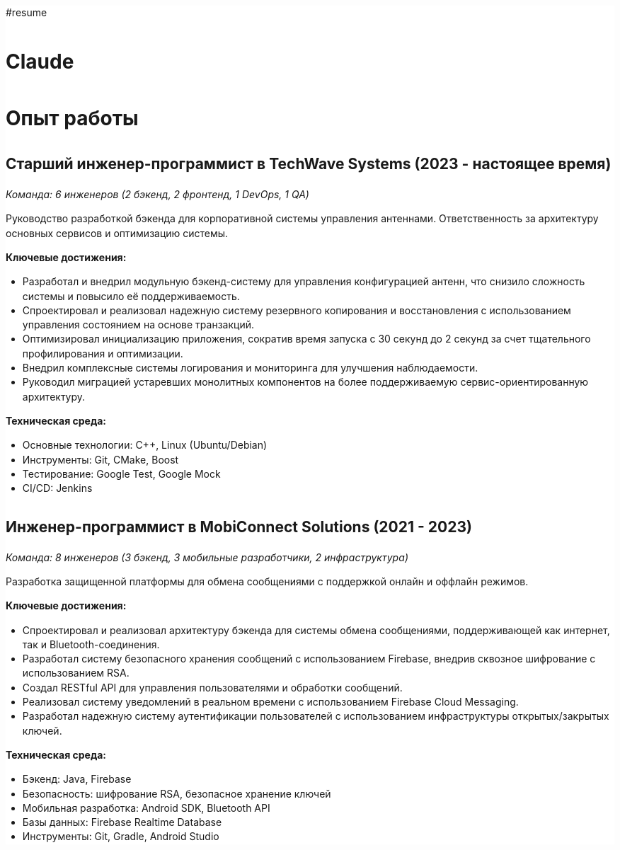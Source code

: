 #resume 

# Claude

# Опыт работы

## Старший инженер-программист в TechWave Systems (2023 - настоящее время)
*Команда: 6 инженеров (2 бэкенд, 2 фронтенд, 1 DevOps, 1 QA)*

Руководство разработкой бэкенда для корпоративной системы управления антеннами. Ответственность за архитектуру основных сервисов и оптимизацию системы.

**Ключевые достижения:**
- Разработал и внедрил модульную бэкенд-систему для управления конфигурацией антенн, что снизило сложность системы и повысило её поддерживаемость.
- Спроектировал и реализовал надежную систему резервного копирования и восстановления с использованием управления состоянием на основе транзакций.
- Оптимизировал инициализацию приложения, сократив время запуска с 30 секунд до 2 секунд за счет тщательного профилирования и оптимизации.
- Внедрил комплексные системы логирования и мониторинга для улучшения наблюдаемости.
- Руководил миграцией устаревших монолитных компонентов на более поддерживаемую сервис-ориентированную архитектуру.

**Техническая среда:**
- Основные технологии: C++, Linux (Ubuntu/Debian)
- Инструменты: Git, CMake, Boost
- Тестирование: Google Test, Google Mock
- CI/CD: Jenkins

## Инженер-программист в MobiConnect Solutions (2021 - 2023)
*Команда: 8 инженеров (3 бэкенд, 3 мобильные разработчики, 2 инфраструктура)*

Разработка защищенной платформы для обмена сообщениями с поддержкой онлайн и оффлайн режимов.

**Ключевые достижения:**
- Спроектировал и реализовал архитектуру бэкенда для системы обмена сообщениями, поддерживающей как интернет, так и Bluetooth-соединения.
- Разработал систему безопасного хранения сообщений с использованием Firebase, внедрив сквозное шифрование с использованием RSA.
- Создал RESTful API для управления пользователями и обработки сообщений.
- Реализовал систему уведомлений в реальном времени с использованием Firebase Cloud Messaging.
- Разработал надежную систему аутентификации пользователей с использованием инфраструктуры открытых/закрытых ключей.

**Техническая среда:**
- Бэкенд: Java, Firebase
- Безопасность: шифрование RSA, безопасное хранение ключей
- Мобильная разработка: Android SDK, Bluetooth API
- Базы данных: Firebase Realtime Database
- Инструменты: Git, Gradle, Android Studio
